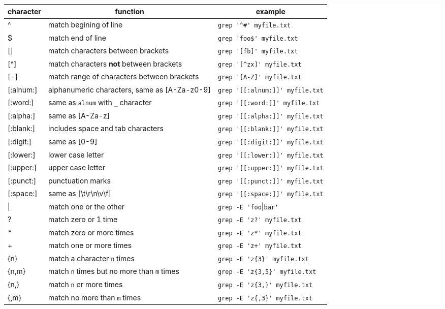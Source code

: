 character | function | example
----------|----------|--------- 
^ | match begining of line | `grep '^#' myfile.txt` 
$ | match end of line | `grep 'foo$' myfile.txt` 
[] | match characters between brackets | `grep '[fb]' myfile.txt` 
[^] | match characters **not** between brackets | `grep '[^zx]' myfile.txt` 
[-] | match range of characters between brackets | `grep '[A-Z]' myfile.txt` 
[:alnum:] | alphanumeric characters, same as [A-Za-z0-9] | `grep '[[:alnum:]]' myfile.txt` 
[:word:] | same as `alnum` with `_` character | `grep '[[:word:]]' myfile.txt` 
[:alpha:] | same as [A-Za-z] | `grep '[[:alpha:]]' myfile.txt`
[:blank:] | includes space and tab characters | `grep '[[:blank:]]' myfile.txt` 
[:digit:] | same as [0-9] | `grep '[[:digit:]]' myfile.txt` 
[:lower:] | lower case letter | `grep '[[:lower:]]' myfile.txt` 
[:upper:] | upper case letter | `grep '[[:upper:]]' myfile.txt` 
[:punct:] | punctuation marks | `grep '[[:punct:]]' myfile.txt` 
[:space:] | same as [\t\r\n\v\f] | `grep '[[:space:]]' myfile.txt`
&#124; | match one or the other | `grep -E 'foo`&#124;`bar'` 
? | match zero or 1 time | `grep -E 'z?' myfile.txt` 
* | match zero or more times | `grep -E 'z*' myfile.txt`
+ | match one or more times | `grep -E 'z+' myfile.txt` 
{n} | match a character `n` times | `grep -E 'z{3}' myfile.txt` 
{n,m} | match `n` times but no more than `m` times | `grep -E 'z{3,5}' myfile.txt` 
{n,} | match `n` or more times | `grep -E 'z{3,}' myfile.txt` 
{,m} | match no more than `m` times | `grep -E 'z{,3}' myfile.txt` 

